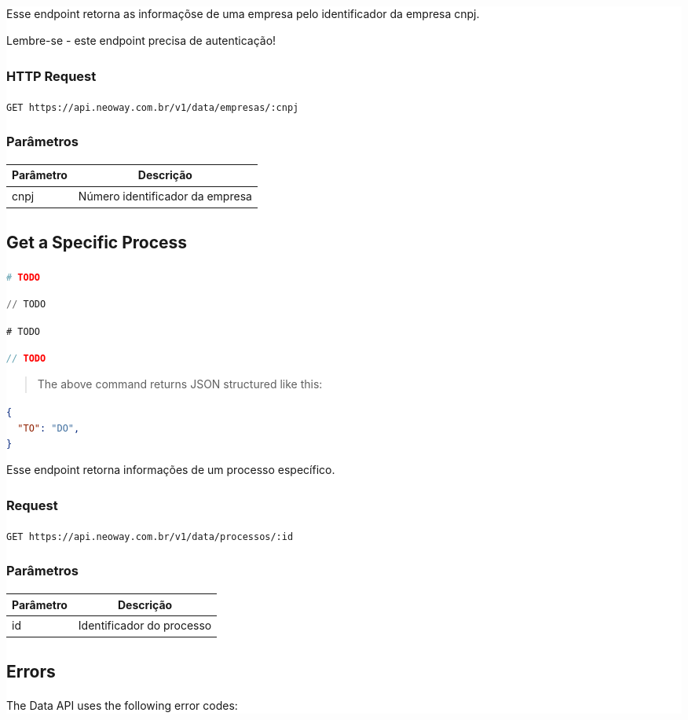 Esse endpoint retorna as informaçõse de uma empresa pelo identificador da empresa cnpj.

<aside class="notice">
Lembre-se - este endpoint precisa de autenticação!
</aside>

### HTTP Request

`GET https://api.neoway.com.br/v1/data/empresas/:cnpj`

### Parâmetros

Parâmetro | Descrição
--------- | -----------
cnpj | Número identificador da empresa

## Get a Specific Process

```ruby
# TODO
```

```python
// TODO
```

```shell
# TODO
```

```javascript
// TODO
```

> The above command returns JSON structured like this:

```json
{
  "TO": "DO",
}
```

Esse endpoint retorna informações de um processo específico.

### Request

`GET https://api.neoway.com.br/v1/data/processos/:id`

### Parâmetros

Parâmetro | Descrição
--------- | -----------
id | Identificador do processo

## Errors

The Data API uses the following error codes:
